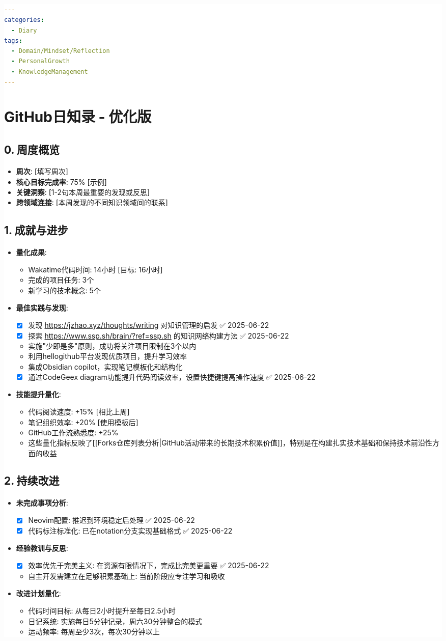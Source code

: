 ```yaml
---
categories:
  - Diary
tags:
  - Domain/Mindset/Reflection
  - PersonalGrowth
  - KnowledgeManagement
---
```

# GitHub日知录 - 优化版

## 0. 周度概览
- **周次**: [填写周次]
- **核心目标完成率**: 75% [示例]
- **关键洞察**: [1-2句本周最重要的发现或反思]
- **跨领域连接**: [本周发现的不同知识领域间的联系]

## 1. 成就与进步

- **量化成果**:
  - Wakatime代码时间: 14小时 [目标: 16小时]
  - 完成的项目任务: 3个
  - 新学习的技术概念: 5个

- **最佳实践与发现**:
  - [x] 发现 https://jzhao.xyz/thoughts/writing 对知识管理的启发 ✅ 2025-06-22
  - [x] 探索 https://www.ssp.sh/brain/?ref=ssp.sh 的知识网络构建方法 ✅ 2025-06-22
  - 实施"少即是多"原则，成功将关注项目限制在3个以内
  - 利用hellogithub平台发现优质项目，提升学习效率
  - 集成Obsidian copilot，实现笔记模板化和结构化
  - [x] 通过CodeGeex diagram功能提升代码阅读效率，设置快捷键提高操作速度 ✅ 2025-06-22

- **技能提升量化**:
  - 代码阅读速度: +15% [相比上周]
  - 笔记组织效率: +20% [使用模板后]
  - GitHub工作流熟悉度: +25%
  - 这些量化指标反映了[[Forks仓库列表分析|GitHub活动带来的长期技术积累价值]]，特别是在构建扎实技术基础和保持技术前沿性方面的收益

## 2. 持续改进

- **未完成事项分析**:
  - [x] Neovim配置: 推迟到环境稳定后处理 ✅ 2025-06-22
  - [x] 代码标注标准化: 已在notation分支实现基础格式 ✅ 2025-06-22

- **经验教训与反思**:
  - [x] 效率优先于完美主义: 在资源有限情况下，完成比完美更重要 ✅ 2025-06-22
  - 自主开发需建立在足够积累基础上: 当前阶段应专注学习和吸收

- **改进计划量化**:
  - 代码时间目标: 从每日2小时提升至每日2.5小时
  - 日记系统: 实施每日5分钟记录，周六30分钟整合的模式
  - 运动频率: 每周至少3次，每次30分钟以上
